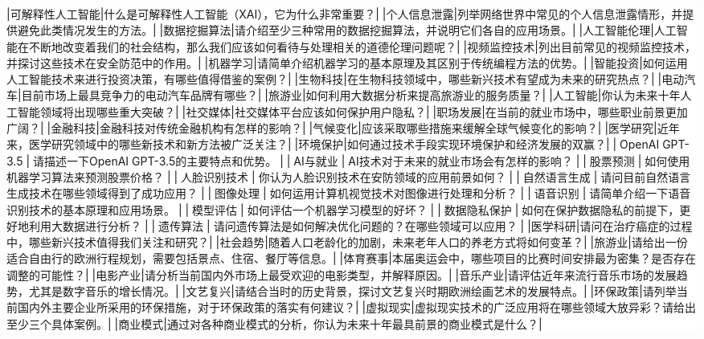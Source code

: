 |可解释性人工智能|什么是可解释性人工智能（XAI），它为什么非常重要？|
|个人信息泄露|列举网络世界中常见的个人信息泄露情形，并提供避免此类情况发生的方法。|
|数据挖掘算法|请介绍至少三种常用的数据挖掘算法，并说明它们各自的应用场景。|
|人工智能伦理|人工智能在不断地改变着我们的社会结构，那么我们应该如何看待与处理相关的道德伦理问题呢？|
|视频监控技术|列出目前常见的视频监控技术，并探讨这些技术在安全防范中的作用。|
|机器学习|请简单介绍机器学习的基本原理及其区别于传统编程方法的优势。|
|智能投资|如何运用人工智能技术来进行投资决策，有哪些值得借鉴的案例？|
|生物科技|在生物科技领域中，哪些新兴技术有望成为未来的研究热点？|
|电动汽车|目前市场上最具竞争力的电动汽车品牌有哪些？|
|旅游业|如何利用大数据分析来提高旅游业的服务质量？|
|人工智能|你认为未来十年人工智能领域将出现哪些重大突破？|
|社交媒体|社交媒体平台应该如何保护用户隐私？|
|职场发展|在当前的就业市场中，哪些职业前景更加广阔？|
|金融科技|金融科技对传统金融机构有怎样的影响？|
|气候变化|应该采取哪些措施来缓解全球气候变化的影响？|
|医学研究|近年来，医学研究领域中的哪些新技术和新方法被广泛关注？|
|环境保护|如何通过技术手段实现环境保护和经济发展的双赢？|
| OpenAI GPT-3.5 | 请描述一下OpenAI GPT-3.5的主要特点和优势。 |
| AI与就业 | AI技术对于未来的就业市场会有怎样的影响？ |
| 股票预测 | 如何使用机器学习算法来预测股票价格？ |
| 人脸识别技术 | 你认为人脸识别技术在安防领域的应用前景如何？ |
| 自然语言生成 | 请问目前自然语言生成技术在哪些领域得到了成功应用？ |
| 图像处理 | 如何运用计算机视觉技术对图像进行处理和分析？ |
| 语音识别 | 请简单介绍一下语音识别技术的基本原理和应用场景。 |
| 模型评估 | 如何评估一个机器学习模型的好坏？ |
| 数据隐私保护 | 如何在保护数据隐私的前提下，更好地利用大数据进行分析？ |
| 遗传算法 | 请问遗传算法是如何解决优化问题的？在哪些领域可以应用？ |
|医学科研|请问在治疗癌症的过程中，哪些新兴技术值得我们关注和研究？|
|社会趋势|随着人口老龄化的加剧，未来老年人口的养老方式将如何变革？|
|旅游业|请给出一份适合自由行的欧洲行程规划，需要包括景点、住宿、餐厅等信息。|
|体育赛事|本届奥运会中，哪些项目的比赛时间安排最为密集？是否存在调整的可能性？|
|电影产业|请分析当前国内外市场上最受欢迎的电影类型，并解释原因。|
|音乐产业|请评估近年来流行音乐市场的发展趋势，尤其是数字音乐的增长情况。|
|文艺复兴|请结合当时的历史背景，探讨文艺复兴时期欧洲绘画艺术的发展特点。|
|环保政策|请列举当前国内外主要企业所采用的环保措施，对于环保政策的落实有何建议？|
|虚拟现实|虚拟现实技术的广泛应用将在哪些领域大放异彩？请给出至少三个具体案例。|
|商业模式|通过对各种商业模式的分析，你认为未来十年最具前景的商业模式是什么？|